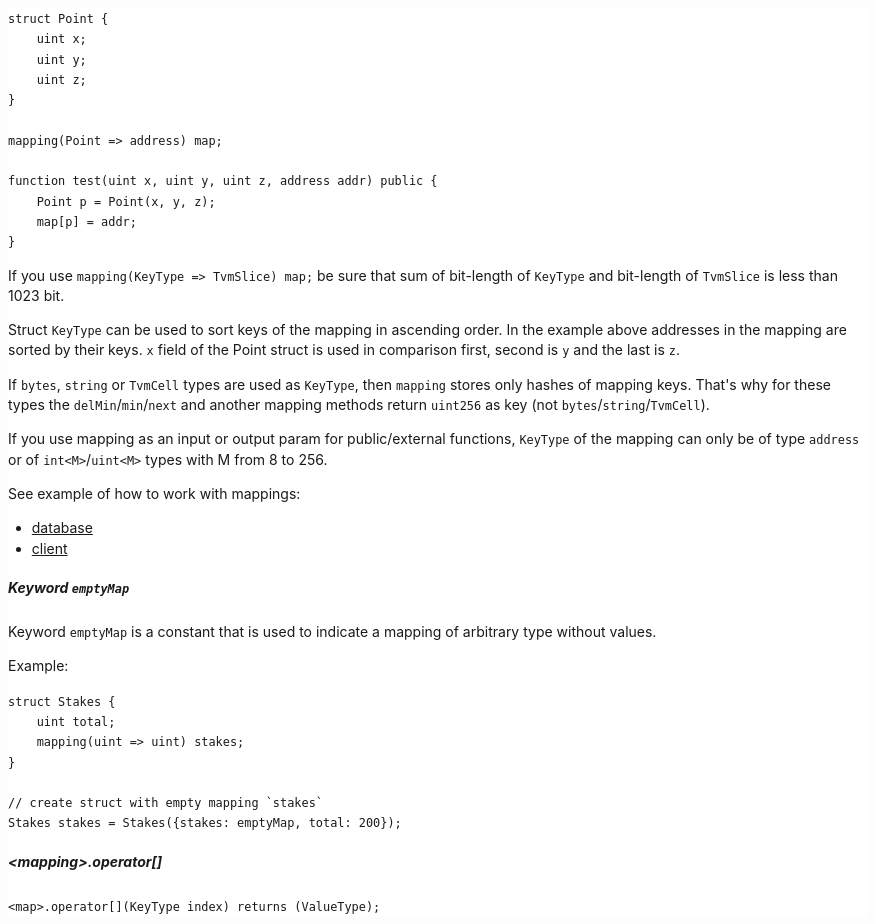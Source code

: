 ```TVMSolidity
struct Point {
    uint x;
    uint y;
    uint z;
}

mapping(Point => address) map;

function test(uint x, uint y, uint z, address addr) public {
    Point p = Point(x, y, z);
    map[p] = addr;
}
```

If you use `mapping(KeyType => TvmSlice) map;` be sure that sum of bit-length of `KeyType`
and bit-length of `TvmSlice` is less than 1023 bit.

Struct `KeyType` can be used to sort keys of the mapping in ascending order. In the example
above addresses in the mapping are sorted by their keys. `x` field of the Point struct
is used in comparison first, second is `y` and the last is `z`.

If `bytes`, `string` or `TvmCell` types are used as `KeyType`, then `mapping` stores
only hashes of mapping keys. That's why for these types the `delMin`/`min`/`next` and
another mapping methods return `uint256` as key (not `bytes`/`string`/`TvmCell`).

If you use mapping as an input or output param for public/external functions,
`KeyType` of the mapping can only be of type `address` or of `int<M>`/`uint<M>` types with M from 8 to 256.

See example of how to work with mappings:

* [database](https://github.com/everx-labs/samples/blob/master/solidity/13_BankCollector.sol)
* [client](https://github.com/everx-labs/samples/blob/master/solidity/13_BankCollectorClient.sol)

##### Keyword `emptyMap`

Keyword `emptyMap` is a constant that is used to indicate a mapping of arbitrary type without values.

Example:

```TVMSolidity
struct Stakes {
    uint total;
    mapping(uint => uint) stakes;
}

// create struct with empty mapping `stakes`
Stakes stakes = Stakes({stakes: emptyMap, total: 200});
```

##### \<mapping\>.operator[]

```TVMSolidity
<map>.operator[](KeyType index) returns (ValueType);
```
